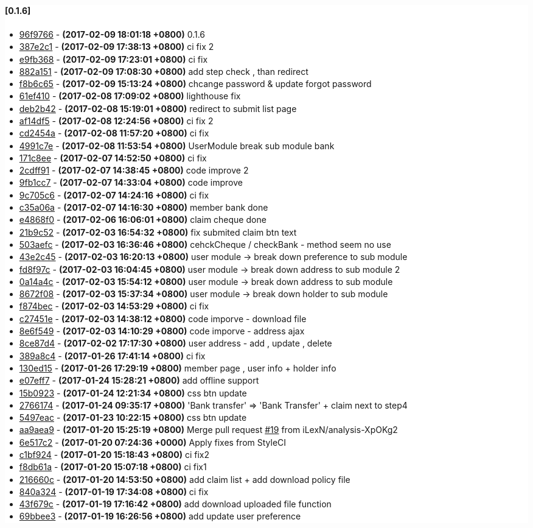 #### [0.1.6]
 * [96f9766](../../commit/96f9766) - __(2017-02-09 18:01:18 +0800)__ 0.1.6
 * [387e2c1](../../commit/387e2c1) - __(2017-02-09 17:38:13 +0800)__ ci fix 2
 * [e9fb368](../../commit/e9fb368) - __(2017-02-09 17:23:01 +0800)__ ci fix
 * [882a151](../../commit/882a151) - __(2017-02-09 17:08:30 +0800)__ add step check , than redirect
 * [f8b6c65](../../commit/f8b6c65) - __(2017-02-09 15:13:24 +0800)__ chcange password & update forgot password
 * [61ef410](../../commit/61ef410) - __(2017-02-08 17:09:02 +0800)__ lighthouse fix
 * [deb2b42](../../commit/deb2b42) - __(2017-02-08 15:19:01 +0800)__ redirect to submit list page
 * [af14df5](../../commit/af14df5) - __(2017-02-08 12:24:56 +0800)__ ci fix 2
 * [cd2454a](../../commit/cd2454a) - __(2017-02-08 11:57:20 +0800)__ ci fix
 * [4991c7e](../../commit/4991c7e) - __(2017-02-08 11:53:54 +0800)__ UserModule break sub module bank
 * [171c8ee](../../commit/171c8ee) - __(2017-02-07 14:52:50 +0800)__ ci fix
 * [2cdff91](../../commit/2cdff91) - __(2017-02-07 14:38:45 +0800)__ code improve 2
 * [9fb1cc7](../../commit/9fb1cc7) - __(2017-02-07 14:33:04 +0800)__ code improve
 * [9c705c6](../../commit/9c705c6) - __(2017-02-07 14:24:16 +0800)__ ci fix
 * [c35a06a](../../commit/c35a06a) - __(2017-02-07 14:16:30 +0800)__ member bank done
 * [e4868f0](../../commit/e4868f0) - __(2017-02-06 16:06:01 +0800)__ claim cheque done
 * [21b9c52](../../commit/21b9c52) - __(2017-02-03 16:54:32 +0800)__ fix submited claim btn text
 * [503aefc](../../commit/503aefc) - __(2017-02-03 16:36:46 +0800)__ cehckCheque / checkBank - method seem no use
 * [43e2c45](../../commit/43e2c45) - __(2017-02-03 16:20:13 +0800)__ user module -> break down preference to sub module
 * [fd8f97c](../../commit/fd8f97c) - __(2017-02-03 16:04:45 +0800)__ user module -> break down address to sub module 2
 * [0a14a4c](../../commit/0a14a4c) - __(2017-02-03 15:54:12 +0800)__ user module -> break down address to sub module
 * [8672f08](../../commit/8672f08) - __(2017-02-03 15:37:34 +0800)__ user module -> break down holder to sub module
 * [f874bec](../../commit/f874bec) - __(2017-02-03 14:53:29 +0800)__ ci fix
 * [c27451e](../../commit/c27451e) - __(2017-02-03 14:38:12 +0800)__ code imporve - download file
 * [8e6f549](../../commit/8e6f549) - __(2017-02-03 14:10:29 +0800)__ code imporve - address ajax
 * [8ce87d4](../../commit/8ce87d4) - __(2017-02-02 17:17:30 +0800)__ user address - add , update , delete
 * [389a8c4](../../commit/389a8c4) - __(2017-01-26 17:41:14 +0800)__ ci fix
 * [130ed15](../../commit/130ed15) - __(2017-01-26 17:29:19 +0800)__ member page , user info + holder info
 * [e07eff7](../../commit/e07eff7) - __(2017-01-24 15:28:21 +0800)__ add offline support
 * [15b0923](../../commit/15b0923) - __(2017-01-24 12:21:34 +0800)__ css btn update
 * [2766174](../../commit/2766174) - __(2017-01-24 09:35:17 +0800)__ 'Bank transfer' => 'Bank Transfer' + claim next to step4
 * [5497eac](../../commit/5497eac) - __(2017-01-23 10:22:15 +0800)__ css btn update
 * [aa9aea9](../../commit/aa9aea9) - __(2017-01-20 15:25:19 +0800)__ Merge pull request [#19](../../issues/19) from iLexN/analysis-XpOKg2
 * [6e517c2](../../commit/6e517c2) - __(2017-01-20 07:24:36 +0000)__ Apply fixes from StyleCI
 * [c1bf924](../../commit/c1bf924) - __(2017-01-20 15:18:43 +0800)__ ci fix2
 * [f8db61a](../../commit/f8db61a) - __(2017-01-20 15:07:18 +0800)__ ci fix1
 * [216660c](../../commit/216660c) - __(2017-01-20 14:53:50 +0800)__ add claim list + add download policy file
 * [840a324](../../commit/840a324) - __(2017-01-19 17:34:08 +0800)__ ci fix
 * [43f679c](../../commit/43f679c) - __(2017-01-19 17:16:42 +0800)__ add download uploaded file function
 * [69bbee3](../../commit/69bbee3) - __(2017-01-19 16:26:56 +0800)__ add update user preference
